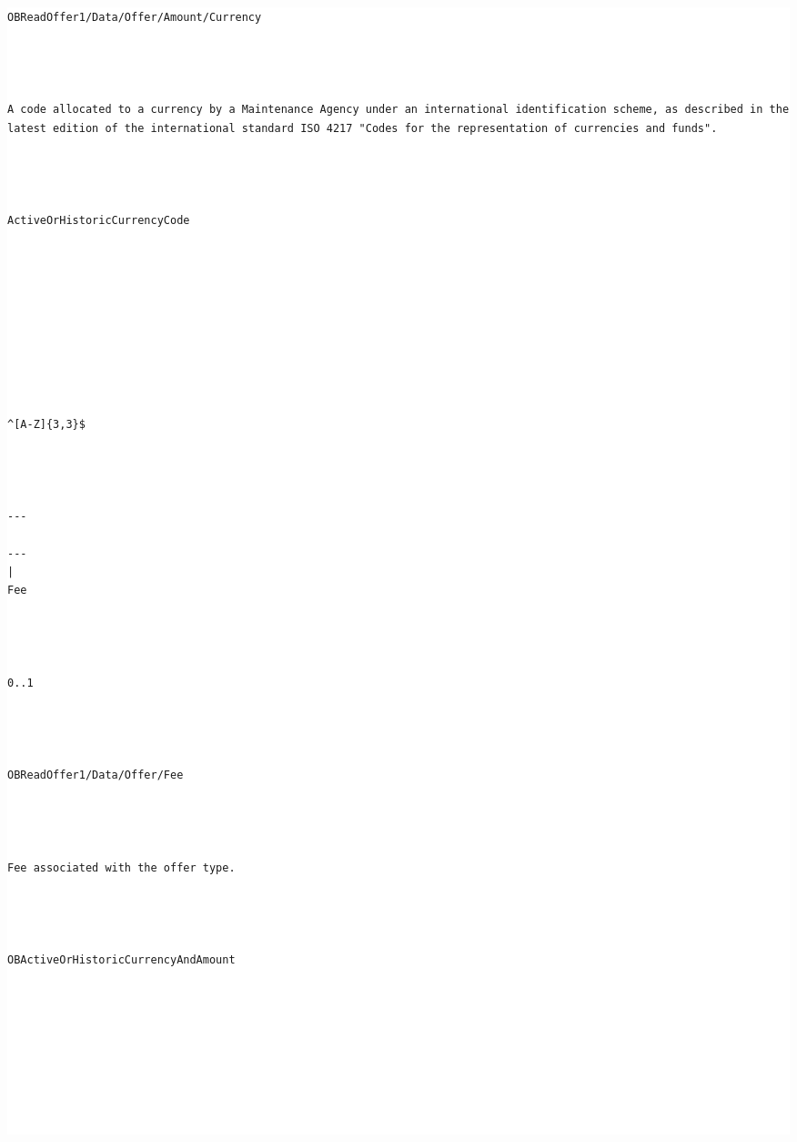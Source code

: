 ```TABLE START
OBReadOffer1/Data/Offer/Amount/Currency




A code allocated to a currency by a Maintenance Agency under an international identification scheme, as described in the latest edition of the international standard ISO 4217 "Codes for the representation of currencies and funds".




ActiveOrHistoricCurrencyCode










^[A-Z]{3,3}$




---

---
| 
Fee




0..1




OBReadOffer1/Data/Offer/Fee




Fee associated with the offer type.




OBActiveOrHistoricCurrencyAndAmount










```